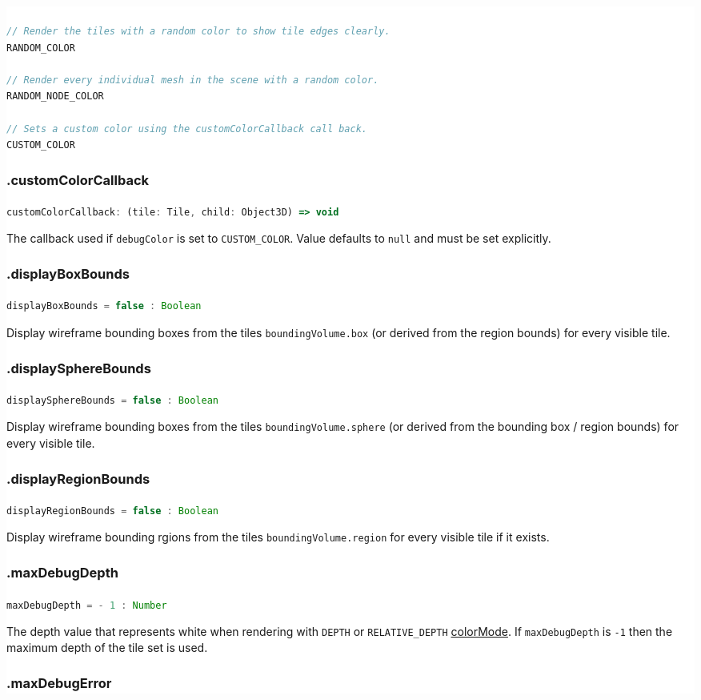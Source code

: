 ```js

// Render the tiles with a random color to show tile edges clearly.
RANDOM_COLOR

// Render every individual mesh in the scene with a random color.
RANDOM_NODE_COLOR

// Sets a custom color using the customColorCallback call back.
CUSTOM_COLOR
```
### .customColorCallback

```js
customColorCallback: (tile: Tile, child: Object3D) => void
```

The callback used if `debugColor` is set to `CUSTOM_COLOR`. Value defaults to `null` and must be set explicitly.

### .displayBoxBounds

```js
displayBoxBounds = false : Boolean
```

Display wireframe bounding boxes from the tiles `boundingVolume.box` (or derived from the region bounds) for every visible tile.

### .displaySphereBounds

```js
displaySphereBounds = false : Boolean
```

Display wireframe bounding boxes from the tiles `boundingVolume.sphere` (or derived from the bounding box / region bounds) for every visible tile.

### .displayRegionBounds

```js
displayRegionBounds = false : Boolean
```

Display wireframe bounding rgions from the tiles `boundingVolume.region` for every visible tile if it exists.

### .maxDebugDepth

```js
maxDebugDepth = - 1 : Number
```

The depth value that represents white when rendering with `DEPTH` or `RELATIVE_DEPTH` [colorMode](#colorMode). If `maxDebugDepth` is `-1` then the maximum depth of the tile set is used.

### .maxDebugError
